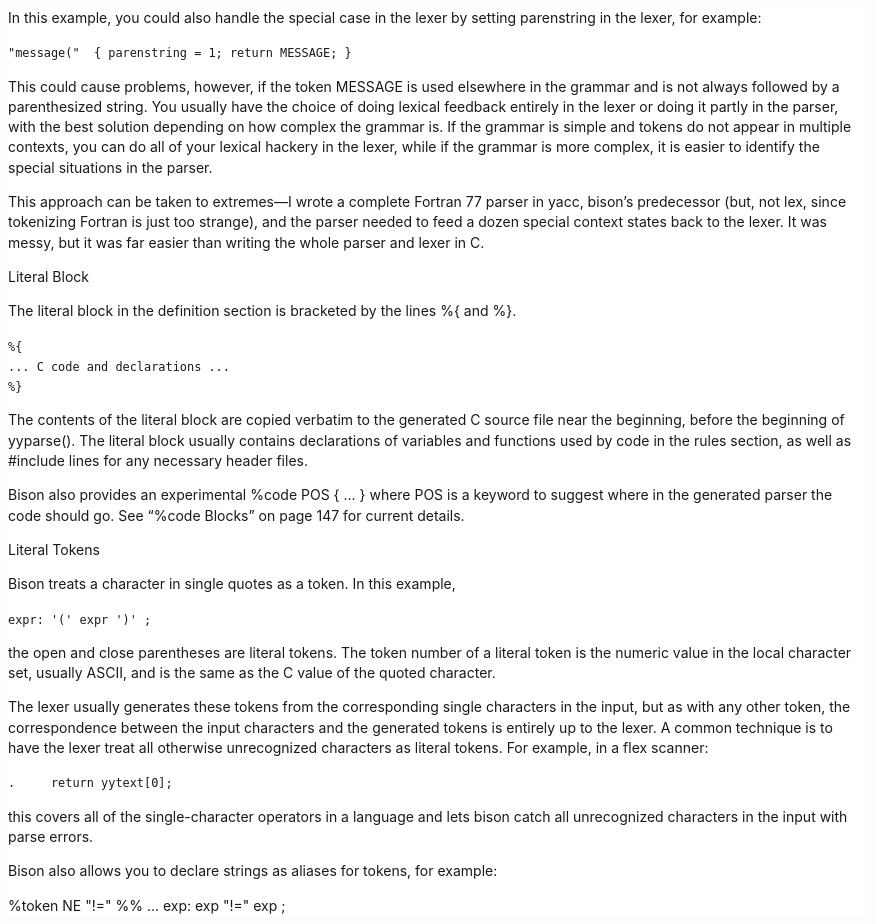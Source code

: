 In  this  example,  you  could  also  handle  the  special  case  in  the  lexer  by  setting
parenstring in the lexer, for example:

    "message("  { parenstring = 1; return MESSAGE; }
    
This could cause problems, however, if the token MESSAGE is used elsewhere in the
grammar and is not always followed by a parenthesized string. You usually have the
choice of doing lexical feedback entirely in the lexer or doing it partly in the parser,
with the best solution depending on how complex the grammar is. If the grammar is
simple and tokens do not appear in multiple contexts, you can do all of your lexical
hackery in the lexer, while if the grammar is more complex, it is easier to identify the
special situations in the parser.

This approach can be taken to extremes—I wrote a complete Fortran 77 parser in yacc,
bison’s predecessor (but, not lex, since tokenizing Fortran is just too strange), and the
parser needed to feed a dozen special context states back to the lexer. It was messy, but
it was far easier than writing the whole parser and lexer in C.

Literal Block

The literal block in the definition section is bracketed by the lines %{ and %}.

    %{
    ... C code and declarations ...
    %}
    
The contents of the literal block are copied verbatim to the generated C source file near
the beginning, before the beginning of yyparse(). The literal block usually contains
declarations of variables and functions used by code in the rules section, as well as
#include lines for any necessary header files.

Bison also provides an experimental %code POS { ... } where POS is a keyword to
suggest  where  in  the  generated  parser  the  code  should  go.  See  “%code
Blocks” on page 147 for current details.

Literal Tokens

Bison treats a character in single quotes as a token. In this example,

    expr: '(' expr ')' ;
    
the open and close parentheses are literal tokens. The token number of a literal token
is the numeric value in the local character set, usually ASCII, and is the same as the C
value of the quoted character.

The lexer usually generates these tokens from the corresponding single characters in
the input, but as with any other token, the correspondence between the input characters
and the generated tokens is entirely up to the lexer. A common technique is to have the
lexer treat all otherwise unrecognized characters as literal tokens. For example, in a flex
scanner:

    .     return yytext[0];
    
this covers all of the single-character operators in a language and lets bison catch all
unrecognized characters in the input with parse errors.

Bison also allows you to declare strings as aliases for tokens, for example:

  %token NE "!="
  %%
  ...
  exp: exp "!=" exp ;
  